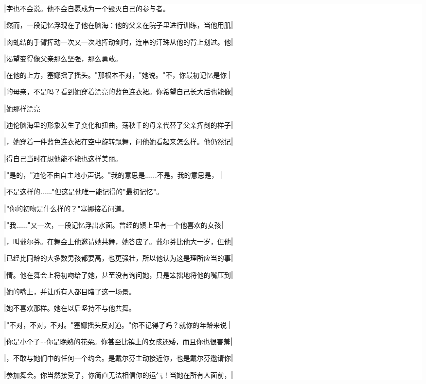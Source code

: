 |字也不会说。他不会自愿成为一个毁灭自己的参与者。

|然而，一段记忆浮现在了他在脑海：他的父亲在院子里进行训练，当他用肌|

|肉虬结的手臂挥动一次又一次地挥动剑时，连串的汗珠从他的背上划过。他|

|渴望变得像父亲那么坚强，那么勇敢。

|在他的上方，塞娜摇了摇头。"那根本不对，"她说。"不，你最初记忆是你 |

|的母亲，不是吗？看到她穿着漂亮的蓝色连衣裙。你希望自己长大后也能像|

|她那样漂亮

|迪伦脑海里的形象发生了变化和扭曲，荡秋千的母亲代替了父亲挥剑的样子|

|，她穿着一件蓝色连衣裙在空中旋转飘舞，问他她看起来怎么样。他仍然记|

|得自己当时在想他能不能也这样美丽。

|"是的，"迪伦不由自主地小声说。"我的意思是......不是。我的意思是， |

|不是这样的......"但这是他唯一能记得的"最初记忆"。

|"你的初吻是什么样的？"塞娜接着问道。

|"我......"又一次，一段记忆浮出水面。曾经的镇上里有一个他喜欢的女孩|

|，叫戴尔芬。在舞会上他邀请她共舞，她答应了。戴尔芬比他大一岁，但他|

|已经比同龄的大多数男孩都要高，也更强壮，所以他认为这是理所应当的事|

|情。他在舞会上将初吻给了她，甚至没有询问她，只是笨拙地将他的嘴压到|

|她的嘴上，并让所有人都目睹了这一场景。

|她不喜欢那样。她在以后坚持不与他共舞。

|"不对，不对，不对。"塞娜摇头反对道。"你不记得了吗？就你的年龄来说 |

|你是小个子--你是晚熟的花朵。你甚至比镇上的女孩还矮，而且你也很害羞|

|，不敢与她们中的任何一个约会。是戴尔芬主动接近你，也是戴尔芬邀请你|

|参加舞会。你当然接受了，你简直无法相信你的运气！当她在所有人面前，|
